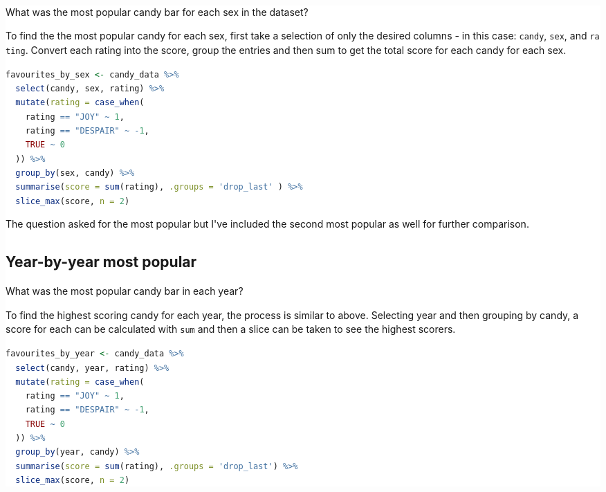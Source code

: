 What was the most popular candy bar for each sex in the dataset?

To find the the most popular candy for each sex, first take a selection of
only the desired columns - in this case: `candy`, `sex`, and `rating`.
Convert each rating into the score, group the entries and then sum to get the
total score for each candy for each sex.


```r
favourites_by_sex <- candy_data %>% 
  select(candy, sex, rating) %>%
  mutate(rating = case_when(
    rating == "JOY" ~ 1,
    rating == "DESPAIR" ~ -1,
    TRUE ~ 0
  )) %>% 
  group_by(sex, candy) %>% 
  summarise(score = sum(rating), .groups = 'drop_last' ) %>% 
  slice_max(score, n = 2)
```

The question asked for the most popular but I've included the second most
popular as well for further comparison.

<div data-pagedtable="false">
  <script data-pagedtable-source type="application/json">
{"columns":[{"label":["sex"],"name":[1],"type":["chr"],"align":["left"]},{"label":["candy"],"name":[2],"type":["chr"],"align":["left"]},{"label":["score"],"name":[3],"type":["dbl"],"align":["right"]}],"data":[{"1":"Female","2":"Any full-sized candy bar","3":"338"},{"1":"Female","2":"Cash","3":"335"},{"1":"Male","2":"Any full-sized candy bar","3":"658"},{"1":"Male","2":"Kit Kat","3":"589"},{"1":"Other","2":"Any full-sized candy bar","3":"16"},{"1":"Other","2":"Kit Kat","3":"14"},{"1":"Unspecified","2":"Any full-sized candy bar","3":"4628"},{"1":"Unspecified","2":"Reese’s Peanut Butter Cups","3":"4395"}],"options":{"columns":{"min":{},"max":[10]},"rows":{"min":[10],"max":[10]},"pages":{}}}
  </script>
</div>

## Year-by-year most popular

What was the most popular candy bar in each year?

To find the highest scoring candy for each year, the process is similar to
above. Selecting year and then grouping by candy, a score for each can be
calculated with `sum` and then a slice can be taken to see the highest scorers.



```r
favourites_by_year <- candy_data %>% 
  select(candy, year, rating) %>%
  mutate(rating = case_when(
    rating == "JOY" ~ 1,
    rating == "DESPAIR" ~ -1,
    TRUE ~ 0
  )) %>% 
  group_by(year, candy) %>% 
  summarise(score = sum(rating), .groups = 'drop_last') %>% 
  slice_max(score, n = 2)
```
